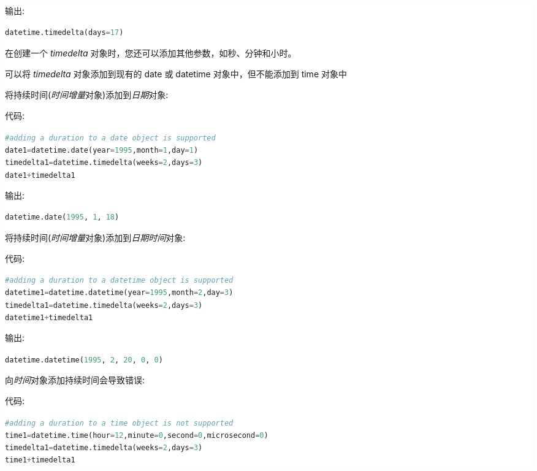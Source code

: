 输出:

```py
datetime.timedelta(days=17)

```

在创建一个 *timedelta* 对象时，您还可以添加其他参数，如秒、分钟和小时。

可以将 *timedelta* 对象添加到现有的 date 或 datetime 对象中，但不能添加到 time 对象中

将持续时间(*时间增量*对象)添加到*日期*对象:

代码:

```py
#adding a duration to a date object is supported
date1=datetime.date(year=1995,month=1,day=1)
timedelta1=datetime.timedelta(weeks=2,days=3)
date1+timedelta1

```

输出:

```py
datetime.date(1995, 1, 18)

```

将持续时间(*时间增量*对象)添加到*日期时间*对象:

代码:

```py
#adding a duration to a datetime object is supported
datetime1=datetime.datetime(year=1995,month=2,day=3)
timedelta1=datetime.timedelta(weeks=2,days=3)
datetime1+timedelta1

```

输出:

```py
datetime.datetime(1995, 2, 20, 0, 0)

```

向*时间*对象添加持续时间会导致错误:

代码:

```py
#adding a duration to a time object is not supported
time1=datetime.time(hour=12,minute=0,second=0,microsecond=0)
timedelta1=datetime.timedelta(weeks=2,days=3)
time1+timedelta1

```
